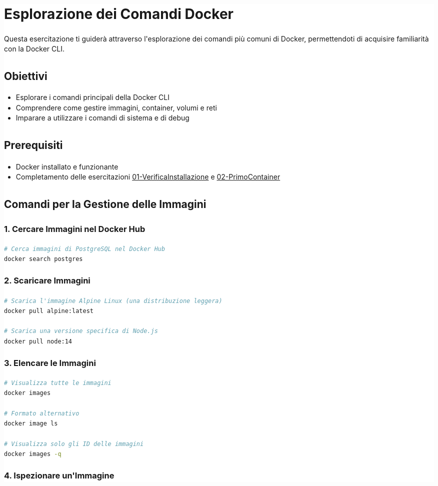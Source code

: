 # Esplorazione dei Comandi Docker

Questa esercitazione ti guiderà attraverso l'esplorazione dei comandi più comuni di Docker, permettendoti di acquisire familiarità con la Docker CLI.

## Obiettivi

- Esplorare i comandi principali della Docker CLI
- Comprendere come gestire immagini, container, volumi e reti
- Imparare a utilizzare i comandi di sistema e di debug

## Prerequisiti

- Docker installato e funzionante
- Completamento delle esercitazioni [01-VerificaInstallazione](../01-VerificaInstallazione/) e [02-PrimoContainer](../02-PrimoContainer/)

## Comandi per la Gestione delle Immagini

### 1. Cercare Immagini nel Docker Hub

```bash
# Cerca immagini di PostgreSQL nel Docker Hub
docker search postgres
```

### 2. Scaricare Immagini

```bash
# Scarica l'immagine Alpine Linux (una distribuzione leggera)
docker pull alpine:latest

# Scarica una versione specifica di Node.js
docker pull node:14
```

### 3. Elencare le Immagini

```bash
# Visualizza tutte le immagini
docker images

# Formato alternativo
docker image ls

# Visualizza solo gli ID delle immagini
docker images -q
```

### 4. Ispezionare un'Immagine
